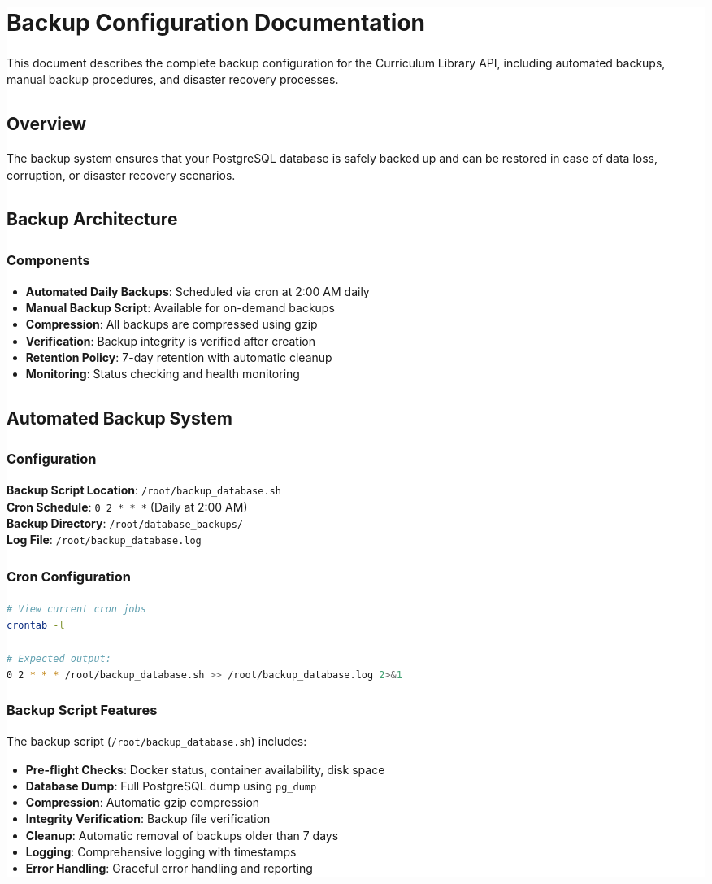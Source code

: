 # Backup Configuration Documentation

This document describes the complete backup configuration for the Curriculum Library API, including automated backups, manual backup procedures, and disaster recovery processes.

## Overview

The backup system ensures that your PostgreSQL database is safely backed up and can be restored in case of data loss, corruption, or disaster recovery scenarios.

## Backup Architecture

### Components
- **Automated Daily Backups**: Scheduled via cron at 2:00 AM daily
- **Manual Backup Script**: Available for on-demand backups
- **Compression**: All backups are compressed using gzip
- **Verification**: Backup integrity is verified after creation
- **Retention Policy**: 7-day retention with automatic cleanup
- **Monitoring**: Status checking and health monitoring

## Automated Backup System

### Configuration

**Backup Script Location**: `/root/backup_database.sh`  
**Cron Schedule**: `0 2 * * *` (Daily at 2:00 AM)  
**Backup Directory**: `/root/database_backups/`  
**Log File**: `/root/backup_database.log`

### Cron Configuration

```bash
# View current cron jobs
crontab -l

# Expected output:
0 2 * * * /root/backup_database.sh >> /root/backup_database.log 2>&1
```

### Backup Script Features

The backup script (`/root/backup_database.sh`) includes:

- **Pre-flight Checks**: Docker status, container availability, disk space
- **Database Dump**: Full PostgreSQL dump using `pg_dump`
- **Compression**: Automatic gzip compression
- **Integrity Verification**: Backup file verification
- **Cleanup**: Automatic removal of backups older than 7 days
- **Logging**: Comprehensive logging with timestamps
- **Error Handling**: Graceful error handling and reporting
